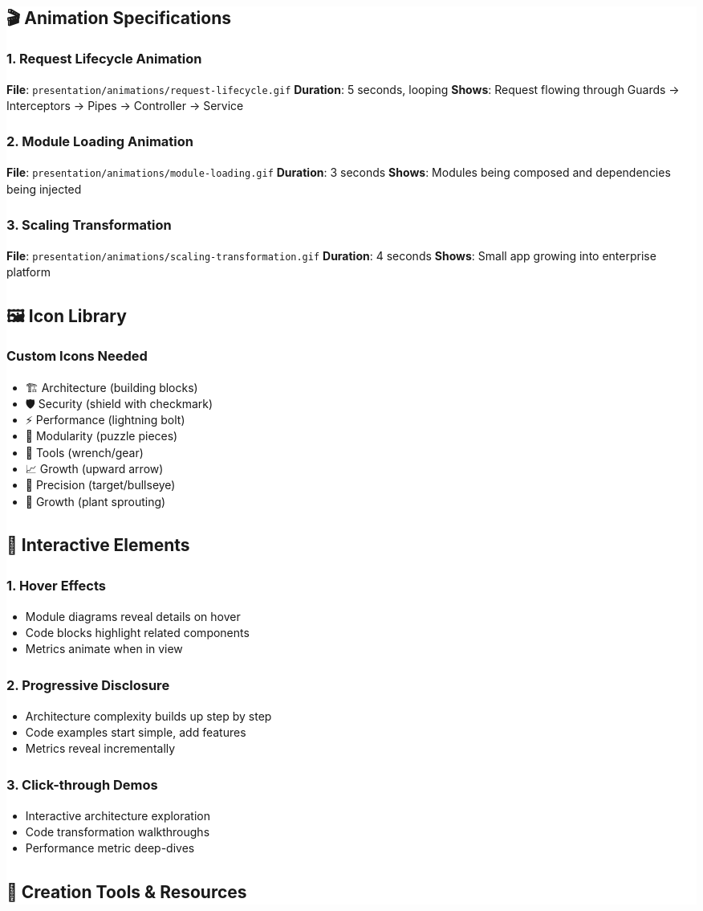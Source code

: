 ## 🎬 Animation Specifications

### 1. Request Lifecycle Animation
**File**: `presentation/animations/request-lifecycle.gif`
**Duration**: 5 seconds, looping
**Shows**: Request flowing through Guards → Interceptors → Pipes → Controller → Service

### 2. Module Loading Animation
**File**: `presentation/animations/module-loading.gif`
**Duration**: 3 seconds
**Shows**: Modules being composed and dependencies being injected

### 3. Scaling Transformation
**File**: `presentation/animations/scaling-transformation.gif`
**Duration**: 4 seconds
**Shows**: Small app growing into enterprise platform

## 🖼️ Icon Library

### Custom Icons Needed
- 🏗️ Architecture (building blocks)
- 🛡️ Security (shield with checkmark)
- ⚡ Performance (lightning bolt)
- 🧩 Modularity (puzzle pieces)
- 🔧 Tools (wrench/gear)
- 📈 Growth (upward arrow)
- 🎯 Precision (target/bullseye)
- 🌱 Growth (plant sprouting)

## 📱 Interactive Elements

### 1. Hover Effects
- Module diagrams reveal details on hover
- Code blocks highlight related components
- Metrics animate when in view

### 2. Progressive Disclosure
- Architecture complexity builds up step by step
- Code examples start simple, add features
- Metrics reveal incrementally

### 3. Click-through Demos
- Interactive architecture exploration
- Code transformation walkthroughs
- Performance metric deep-dives

## 🎨 Creation Tools & Resources
